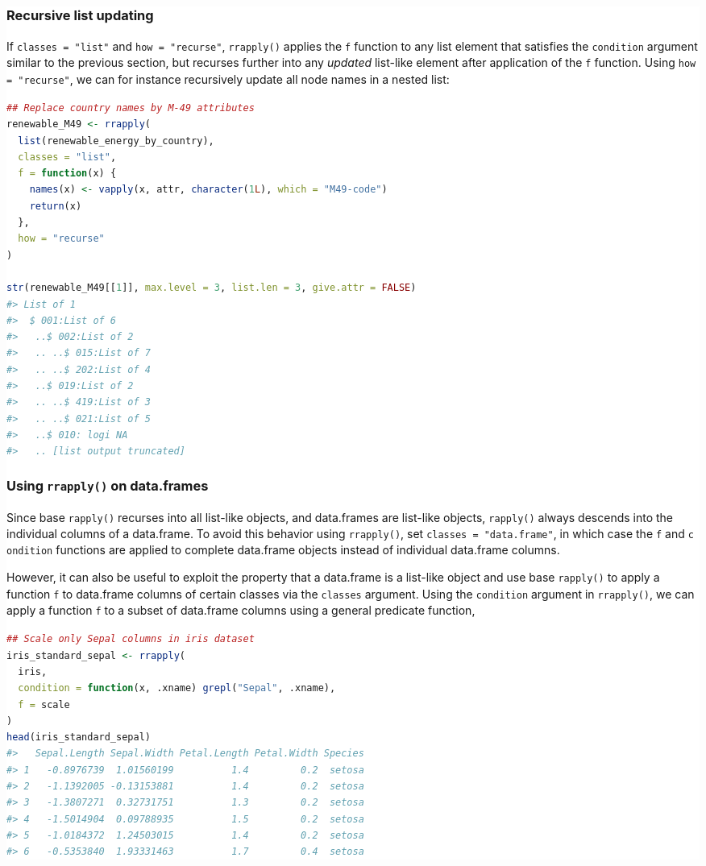 ### Recursive list updating

If `classes = "list"` and `how = "recurse"`, `rrapply()` applies the `f`
function to any list element that satisfies the `condition` argument
similar to the previous section, but recurses further into any *updated*
list-like element after application of the `f` function. Using
`how = "recurse"`, we can for instance recursively update all node names
in a nested list:

``` r
## Replace country names by M-49 attributes
renewable_M49 <- rrapply(
  list(renewable_energy_by_country), 
  classes = "list",
  f = function(x) {
    names(x) <- vapply(x, attr, character(1L), which = "M49-code")
    return(x)
  },
  how = "recurse"
)

str(renewable_M49[[1]], max.level = 3, list.len = 3, give.attr = FALSE)
#> List of 1
#>  $ 001:List of 6
#>   ..$ 002:List of 2
#>   .. ..$ 015:List of 7
#>   .. ..$ 202:List of 4
#>   ..$ 019:List of 2
#>   .. ..$ 419:List of 3
#>   .. ..$ 021:List of 5
#>   ..$ 010: logi NA
#>   .. [list output truncated]
```

### Using `rrapply()` on data.frames

Since base `rapply()` recurses into all list-like objects, and
data.frames are list-like objects, `rapply()` always descends into the
individual columns of a data.frame. To avoid this behavior using
`rrapply()`, set `classes = "data.frame"`, in which case the `f` and
`condition` functions are applied to complete data.frame objects instead
of individual data.frame columns.

However, it can also be useful to exploit the property that a data.frame
is a list-like object and use base `rapply()` to apply a function `f` to
data.frame columns of certain classes via the `classes` argument. Using
the `condition` argument in `rrapply()`, we can apply a function `f` to
a subset of data.frame columns using a general predicate function,

``` r
## Scale only Sepal columns in iris dataset
iris_standard_sepal <- rrapply(
  iris,
  condition = function(x, .xname) grepl("Sepal", .xname),
  f = scale
)
head(iris_standard_sepal)
#>   Sepal.Length Sepal.Width Petal.Length Petal.Width Species
#> 1   -0.8976739  1.01560199          1.4         0.2  setosa
#> 2   -1.1392005 -0.13153881          1.4         0.2  setosa
#> 3   -1.3807271  0.32731751          1.3         0.2  setosa
#> 4   -1.5014904  0.09788935          1.5         0.2  setosa
#> 5   -1.0184372  1.24503015          1.4         0.2  setosa
#> 6   -0.5353840  1.93331463          1.7         0.4  setosa

```